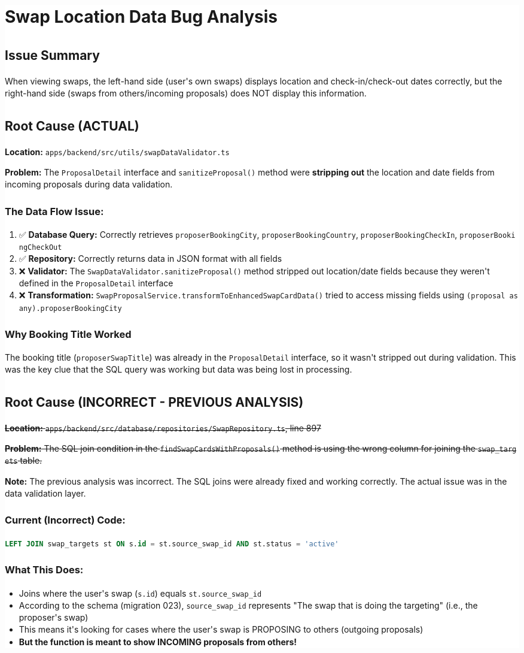 # Swap Location Data Bug Analysis

## Issue Summary
When viewing swaps, the left-hand side (user's own swaps) displays location and check-in/check-out dates correctly, but the right-hand side (swaps from others/incoming proposals) does NOT display this information.

## Root Cause (ACTUAL)
**Location:** `apps/backend/src/utils/swapDataValidator.ts`

**Problem:** The `ProposalDetail` interface and `sanitizeProposal()` method were **stripping out** the location and date fields from incoming proposals during data validation.

### The Data Flow Issue:
1. ✅ **Database Query:** Correctly retrieves `proposerBookingCity`, `proposerBookingCountry`, `proposerBookingCheckIn`, `proposerBookingCheckOut` 
2. ✅ **Repository:** Correctly returns data in JSON format with all fields
3. ❌ **Validator:** The `SwapDataValidator.sanitizeProposal()` method stripped out location/date fields because they weren't defined in the `ProposalDetail` interface
4. ❌ **Transformation:** `SwapProposalService.transformToEnhancedSwapCardData()` tried to access missing fields using `(proposal as any).proposerBookingCity`

### Why Booking Title Worked
The booking title (`proposerSwapTitle`) was already in the `ProposalDetail` interface, so it wasn't stripped out during validation. This was the key clue that the SQL query was working but data was being lost in processing.

## Root Cause (INCORRECT - PREVIOUS ANALYSIS)
~~**Location:** `apps/backend/src/database/repositories/SwapRepository.ts`, line 897~~

~~**Problem:** The SQL join condition in the `findSwapCardsWithProposals()` method is using the wrong column for joining the `swap_targets` table.~~

**Note:** The previous analysis was incorrect. The SQL joins were already fixed and working correctly. The actual issue was in the data validation layer.

### Current (Incorrect) Code:
```sql
LEFT JOIN swap_targets st ON s.id = st.source_swap_id AND st.status = 'active'
```

### What This Does:
- Joins where the user's swap (`s.id`) equals `st.source_swap_id`
- According to the schema (migration 023), `source_swap_id` represents "The swap that is doing the targeting" (i.e., the proposer's swap)
- This means it's looking for cases where the user's swap is PROPOSING to others (outgoing proposals)
- **But the function is meant to show INCOMING proposals from others!**
